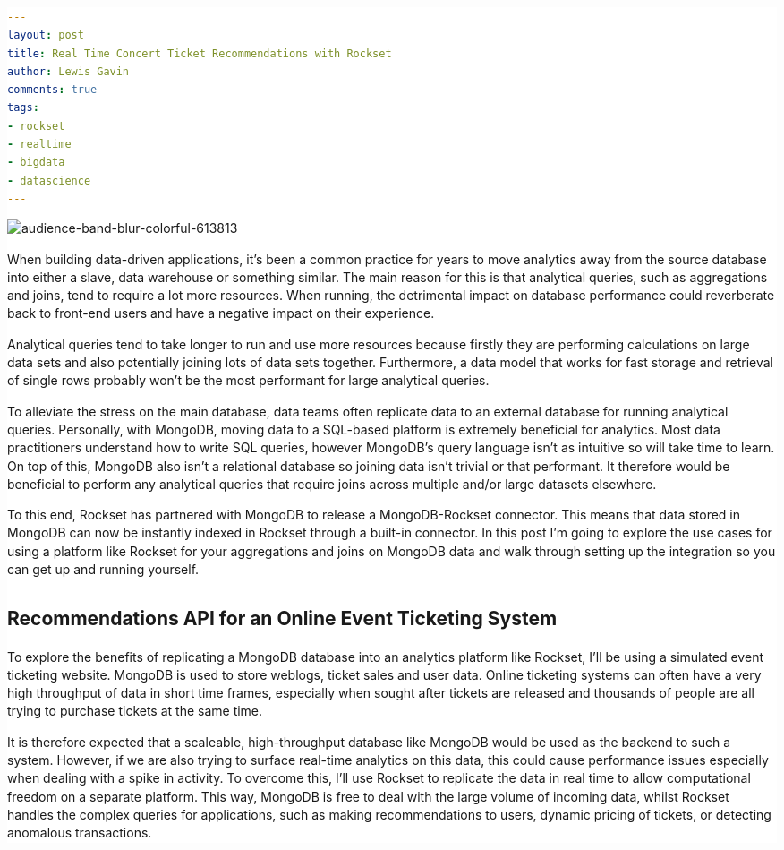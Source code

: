 ```yaml
---
layout: post
title: Real Time Concert Ticket Recommendations with Rockset
author: Lewis Gavin
comments: true
tags:
- rockset
- realtime
- bigdata
- datascience
---
```


![audience-band-blur-colorful-613813](https://www.lewisgavin.co.uk/images/audience-band-blur-colorful-613813.jpg)

When building data-driven applications, it’s been a common practice for years to move analytics away from the source database into either a slave, data warehouse or something similar. The main reason for this is that analytical queries, such as aggregations and joins, tend to require a lot more resources. When running, the detrimental impact on database performance could reverberate back to front-end users and have a negative impact on their experience.

Analytical queries tend to take longer to run and use more resources because firstly they are performing calculations on large data sets and also potentially joining lots of data sets together. Furthermore, a data model that works for fast storage and retrieval of single rows probably won’t be the most performant for large analytical queries.

To alleviate the stress on the main database, data teams often replicate data to an external database for running analytical queries. Personally, with MongoDB, moving data to a SQL-based platform is extremely beneficial for analytics. Most data practitioners understand how to write SQL queries, however MongoDB’s query language isn’t as intuitive so will take time to learn. On top of this, MongoDB also isn’t a relational database so joining data isn’t trivial or that performant. It therefore would be beneficial to perform any analytical queries that require joins across multiple and/or large datasets elsewhere.

To this end, Rockset has partnered with MongoDB to release a MongoDB-Rockset connector. This means that data stored in MongoDB can now be instantly indexed in Rockset through a built-in connector. In this post I’m going to explore the use cases for using a platform like Rockset for your aggregations and joins on MongoDB data and walk through setting up the integration so you can get up and running yourself.

## Recommendations API for an Online Event Ticketing System

To explore the benefits of replicating a MongoDB database into an analytics platform like Rockset, I’ll be using a simulated event ticketing website. MongoDB is used to store weblogs, ticket sales and user data. Online ticketing systems can often have a very high throughput of data in short time frames, especially when sought after tickets are released and thousands of people are all trying to purchase tickets at the same time.

It is therefore expected that a scaleable, high-throughput database like MongoDB would be used as the backend to such a system. However, if we are also trying to surface real-time analytics on this data, this could cause performance issues especially when dealing with a spike in activity. To overcome this, I’ll use Rockset to replicate the data in real time to allow computational freedom on a separate platform. This way, MongoDB is free to deal with the large volume of incoming data, whilst Rockset handles the complex queries for applications, such as making recommendations to users, dynamic pricing of tickets, or detecting anomalous transactions.
